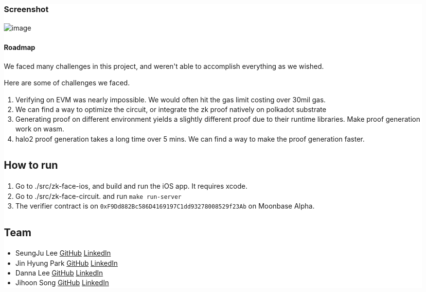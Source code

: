 ### Screenshot
<img width="946" alt="image" src="https://github.com/team-byof/zk-face-ios/assets/4685781/4924c94d-e4f4-4b38-abac-aaed0ff4d571">

#### Roadmap
We faced many challenges in this project, and weren't able to accomplish everything as we wished.

Here are some of challenges we faced.

1. Verifying on EVM was nearly impossible. We would often hit the gas limit costing over 30mil gas.
2. We can find a way to optimize the circuit, or integrate the zk proof natively on polkadot substrate
2. Generating proof on different environment yields a slightly different proof due to their runtime libraries. Make proof generation work on wasm.
4. halo2 proof generation takes a long time over 5 mins. We can find a way to make the proof generation faster.

## How to run
1. Go to ./src/zk-face-ios, and build and run the iOS app. It requires xcode.
2. Go to ./src/zk-face-circuit. and run `make run-server`
3. The verifier contract is on `0xF9Dd882Bc586D4169197C1dd93278008529f23Ab` on Moonbase Alpha.

## Team
- SeungJu Lee [GitHub](https://github.com/seungjulee) [LinkedIn](https://linkedin.com/in/seungjulee)
- Jin Hyung Park [GitHub](https://github.com/sigridjineth) [LinkedIn](https://www.linkedin.com/in/jinhyungp1/)
- Danna Lee [GitHub](https://github.com/dannaward) [LinkedIn](https://www.linkedin.com/in/danna-lee-65aa731b7/)
- Jihoon Song [GitHub](https://github.com/jihoonsong) [LinkedIn](https://www.linkedin.com/in/jihoon-song/?originalSubdomain=kr)

